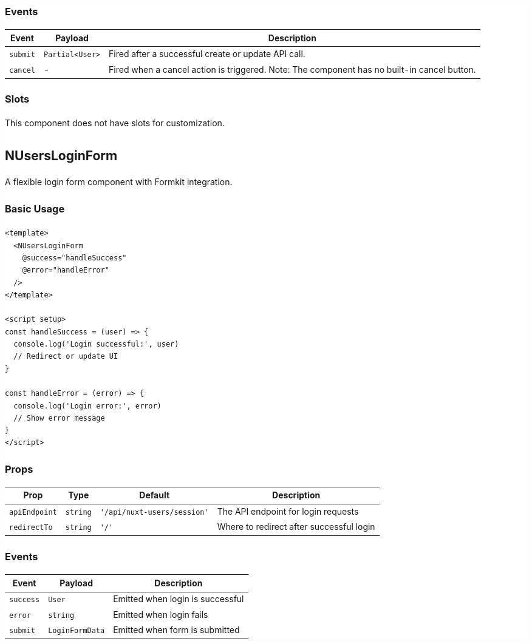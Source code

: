 ### Events

| Event | Payload | Description |
|---|---|---|
| `submit` | `Partial<User>` | Fired after a successful create or update API call. |
| `cancel` | - | Fired when a cancel action is triggered. Note: The component has no built-in cancel button. |

### Slots

This component does not have slots for customization.

## NUsersLoginForm

A flexible login form component with Formkit integration.

### Basic Usage

```vue
<template>
  <NUsersLoginForm 
    @success="handleSuccess"
    @error="handleError"
  />
</template>

<script setup>
const handleSuccess = (user) => {
  console.log('Login successful:', user)
  // Redirect or update UI
}

const handleError = (error) => {
  console.log('Login error:', error)
  // Show error message
}
</script>
```

### Props

| Prop | Type | Default | Description |
|------|------|---------|-------------|
| `apiEndpoint` | `string` | `'/api/nuxt-users/session'` | The API endpoint for login requests |
| `redirectTo` | `string` | `'/'` | Where to redirect after successful login |

### Events

| Event | Payload | Description |
|-------|---------|-------------|
| `success` | `User` | Emitted when login is successful |
| `error` | `string` | Emitted when login fails |
| `submit` | `LoginFormData` | Emitted when form is submitted |
